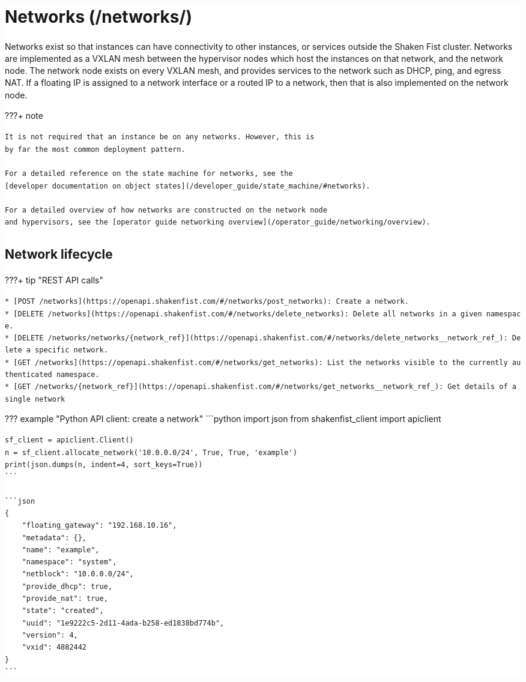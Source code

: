 # Networks (/networks/)

Networks exist so that instances can have connectivity to other instances, or
services outside the Shaken Fist cluster. Networks are implemented as a VXLAN
mesh between the hypervisor nodes which host the instances on that network, and
the network node. The network node exists on every VXLAN mesh, and provides
services to the network such as DHCP, ping, and egress NAT. If a floating IP
is assigned to a network interface or a routed IP to a network, then that is
also implemented on the network node.

???+ note

    It is not required that an instance be on any networks. However, this is
    by far the most common deployment pattern.

    For a detailed reference on the state machine for networks, see the
    [developer documentation on object states](/developer_guide/state_machine/#networks).

    For a detailed overview of how networks are constructed on the network node
    and hypervisors, see the [operator guide networking overview](/operator_guide/networking/overview).

## Network lifecycle

???+ tip "REST API calls"

    * [POST /networks](https://openapi.shakenfist.com/#/networks/post_networks): Create a network.
    * [DELETE /networks](https://openapi.shakenfist.com/#/networks/delete_networks): Delete all networks in a given namespace.
    * [DELETE /networks/networks/{network_ref}](https://openapi.shakenfist.com/#/networks/delete_networks__network_ref_): Delete a specific network.
    * [GET /networks](https://openapi.shakenfist.com/#/networks/get_networks): List the networks visible to the currently authenticated namespace.
    * [GET /networks/{network_ref}](https://openapi.shakenfist.com/#/networks/get_networks__network_ref_): Get details of a single network

??? example "Python API client: create a network"
    ```python
    import json
    from shakenfist_client import apiclient

    sf_client = apiclient.Client()
    n = sf_client.allocate_network('10.0.0.0/24', True, True, 'example')
    print(json.dumps(n, indent=4, sort_keys=True))
    ```

    ```json
    {
        "floating_gateway": "192.168.10.16",
        "metadata": {},
        "name": "example",
        "namespace": "system",
        "netblock": "10.0.0.0/24",
        "provide_dhcp": true,
        "provide_nat": true,
        "state": "created",
        "uuid": "1e9222c5-2d11-4ada-b258-ed1838bd774b",
        "version": 4,
        "vxid": 4882442
    }
    ```
